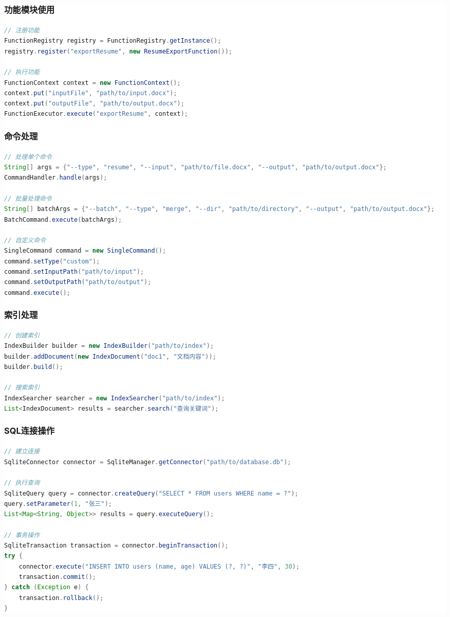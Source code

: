 ### 功能模块使用
```java
// 注册功能
FunctionRegistry registry = FunctionRegistry.getInstance();
registry.register("exportResume", new ResumeExportFunction());

// 执行功能
FunctionContext context = new FunctionContext();
context.put("inputFile", "path/to/input.docx");
context.put("outputFile", "path/to/output.docx");
FunctionExecutor.execute("exportResume", context);
```

### 命令处理
```java
// 处理单个命令
String[] args = {"--type", "resume", "--input", "path/to/file.docx", "--output", "path/to/output.docx"};
CommandHandler.handle(args);

// 批量处理命令
String[] batchArgs = {"--batch", "--type", "merge", "--dir", "path/to/directory", "--output", "path/to/output.docx"};
BatchCommand.execute(batchArgs);

// 自定义命令
SingleCommand command = new SingleCommand();
command.setType("custom");
command.setInputPath("path/to/input");
command.setOutputPath("path/to/output");
command.execute();
```

### 索引处理
```java
// 创建索引
IndexBuilder builder = new IndexBuilder("path/to/index");
builder.addDocument(new IndexDocument("doc1", "文档内容"));
builder.build();

// 搜索索引
IndexSearcher searcher = new IndexSearcher("path/to/index");
List<IndexDocument> results = searcher.search("查询关键词");
```

### SQL连接操作
```java
// 建立连接
SqliteConnector connector = SqliteManager.getConnector("path/to/database.db");

// 执行查询
SqliteQuery query = connector.createQuery("SELECT * FROM users WHERE name = ?");
query.setParameter(1, "张三");
List<Map<String, Object>> results = query.executeQuery();

// 事务操作
SqliteTransaction transaction = connector.beginTransaction();
try {
    connector.execute("INSERT INTO users (name, age) VALUES (?, ?)", "李四", 30);
    transaction.commit();
} catch (Exception e) {
    transaction.rollback();
}
```